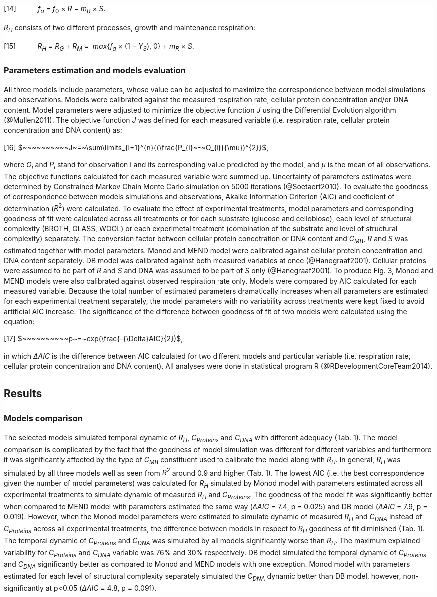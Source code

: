 [14] $~~~~~~~~~~f_{a}~=~f_{0}~\times~R~-~m_{R}~\times~S$.

$R_{H}$ consists of two different processes, growth and maintenance respiration:

[15] $~~~~~~~~~~R_{H}~=~R_{G}~+~R_{M}~=~~max\left\{f_{a}~\times~(1-Y_{S}),~0\right\}~+~m_{R}~\times~S$.

### Parameters estimation and models evaluation
All three models include parameters, whose value can be adjusted to maximize the correspondence between model simulations and observations. Models were calibrated against the measured respiration rate, cellular protein concentration and/or DNA content. Model parameters were adjusted to minimize the objective function $J$ using the Differential Evolution algorithm (@Mullen2011). The objective function $J$ was defined for each measured variable (i.e. respiration rate, cellular protein concentration and DNA content) as:

[16] $~~~~~~~~~~J~=~\sum\limits_{i=1}^{n}{(\frac{P_{i}~-~O_{i}}{\mu})^{2}}$,

where $O_{i}$ and $P_{i}$ stand for observation i and its corresponding value predicted by the model, and $\mu$ is the mean of all observations. The objective functions calculated for each measured variable were summed up. Uncertainty of parameters estimates were determined by Constrained Markov Chain Monte Carlo simulation on 5000 iterations (@Soetaert2010). To evaluate the goodness of correspondence between models simulations and observations, Akaike Information Criterion (AIC) and coeficient of determination ($R^{2}$) were calculated. To evaluate the effect of experimental treatments, model parameters and corresponding goodness of fit were calculated across all treatments or for each substrate (glucose and cellobiose), each level of structural complexity (BROTH, GLASS, WOOL) or each experimetal treatment (combination of the substrate and level of structural complexity) separately. The conversion factor between cellular protein concetration or DNA content and $C_{MB}$, $R$ and $S$ was estimated together with model parameters. Monod and MEND model were calibrated against cellular protein concentration and DNA content separately. DB model was calibrated against both measured variables at once (@Hanegraaf2001). Cellular proteins were assumed to be part of $R$ and $S$ and DNA was assumed to be part of $S$ only (@Hanegraaf2001). To produce Fig. 3, Monod and MEND models were also calibrated against observed respiration rate only.
Models were compared by AIC calculated for each measured variable. Because the total number of estimated parameters dramatically increases when all parameters are estimated for each experimental treatment separately, the model parameters with no variability across treatments were kept fixed to avoid artificial AIC increase. The significance of the difference between goodness of fit of two models were calculated using the equation:

[17] $~~~~~~~~~~p~=~exp(\frac{-{\Delta}AIC}{2})$,

in which ${\Delta}AIC$ is the difference between AIC calculated for two different models and particular variable (i.e. respiration rate, cellular protein concentration and DNA content). All analyses were done in statistical program R (@RDevelopmentCoreTeam2014).

## Results
### Models comparison
The selected models simulated temporal dynamic of $R_{H}$, $C_{Proteins}$ and $C_{DNA}$ with different adequacy (Tab. 1). The model comparison is complicated by the fact that the goodness of model simulation was different for different variables and furthermore it was significantly affected by the type of $C_{MB}$ constituent used to calibrate the model along with $R_{H}$. In general, $R_{H}$ was simulated by all three models well as seen from $R^{2}$ around 0.9 and higher (Tab. 1). The lowest AIC (i.e. the best correspondence given the number of model parameters) was calculated for $R_{H}$ simulated by Monod model with parameters estimated across all experimental treatments to simulate dynamic of measured $R_{H}$ and $C_{Proteins}$. The goodness of the model fit was significantly better when compared to MEND model with parameters estimated the same way (${\Delta}AIC$ = 7.4, p = 0.025) and DB model (${\Delta}AIC$ = 7.9, p = 0.019). However, when the Monod model parameters were estimated to simulate dynamic of measured $R_{H}$ and $C_{DNA}$ instead of $C_{Proteins}$ across all experimental treatments, the difference between models in respect to $R_{H}$ goodness of fit diminished (Tab. 1). The temporal dynamic of $C_{Proteins}$ and $C_{DNA}$ was simulated by all models significantly worse than $R_{H}$. The maximum explained variability for $C_{Proteins}$ and $C_{DNA}$ variable was 76% and 30% respectively. DB model simulated the temporal dynamic of $C_{Proteins}$ and $C_{DNA}$ significantly better as compared to Monod and MEND models with one exception. Monod model with parameters estimated for each level of structural complexity separately simulated the $C_{DNA}$ dynamic better than DB model, however, non-significantly at p<0.05 (${\Delta}AIC$ = 4.8, p = 0.091).
